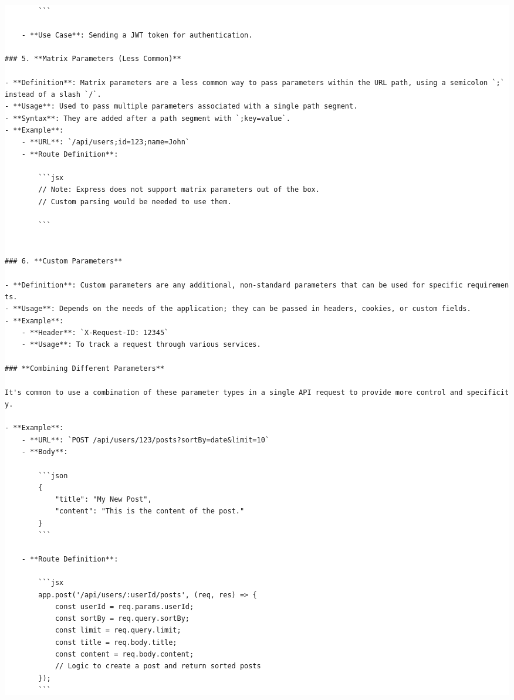             ```
            
        - **Use Case**: Sending a JWT token for authentication.
    
    ### 5. **Matrix Parameters (Less Common)**
    
    - **Definition**: Matrix parameters are a less common way to pass parameters within the URL path, using a semicolon `;` instead of a slash `/`.
    - **Usage**: Used to pass multiple parameters associated with a single path segment.
    - **Syntax**: They are added after a path segment with `;key=value`.
    - **Example**:
        - **URL**: `/api/users;id=123;name=John`
        - **Route Definition**:
            
            ```jsx
            // Note: Express does not support matrix parameters out of the box.
            // Custom parsing would be needed to use them.
            
            ```
            
    
    ### 6. **Custom Parameters**
    
    - **Definition**: Custom parameters are any additional, non-standard parameters that can be used for specific requirements.
    - **Usage**: Depends on the needs of the application; they can be passed in headers, cookies, or custom fields.
    - **Example**:
        - **Header**: `X-Request-ID: 12345`
        - **Usage**: To track a request through various services.
    
    ### **Combining Different Parameters**
    
    It's common to use a combination of these parameter types in a single API request to provide more control and specificity.
    
    - **Example**:
        - **URL**: `POST /api/users/123/posts?sortBy=date&limit=10`
        - **Body**:
            
            ```json
            {
                "title": "My New Post",
                "content": "This is the content of the post."
            }
            ```
            
        - **Route Definition**:
            
            ```jsx
            app.post('/api/users/:userId/posts', (req, res) => {
                const userId = req.params.userId;
                const sortBy = req.query.sortBy;
                const limit = req.query.limit;
                const title = req.body.title;
                const content = req.body.content;
                // Logic to create a post and return sorted posts
            });
            ```
            